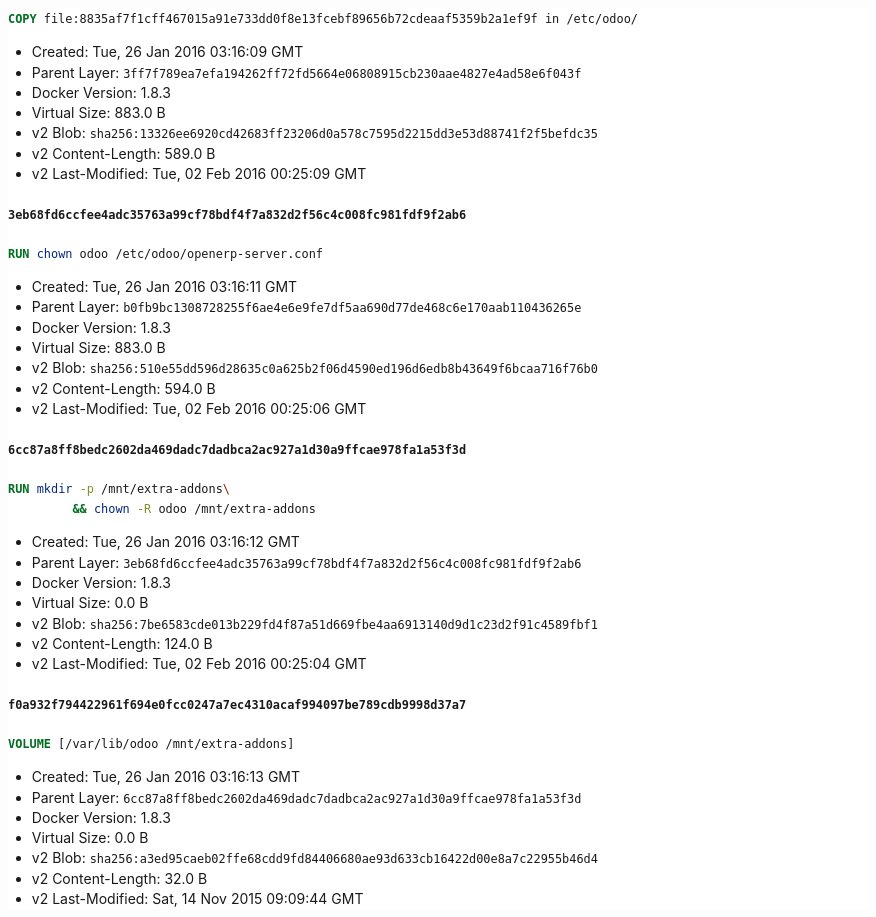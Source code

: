 ```dockerfile
COPY file:8835af7f1cff467015a91e733dd0f8e13fcebf89656b72cdeaaf5359b2a1ef9f in /etc/odoo/
```

-	Created: Tue, 26 Jan 2016 03:16:09 GMT
-	Parent Layer: `3ff7f789ea7efa194262ff72fd5664e06808915cb230aae4827e4ad58e6f043f`
-	Docker Version: 1.8.3
-	Virtual Size: 883.0 B
-	v2 Blob: `sha256:13326ee6920cd42683ff23206d0a578c7595d2215dd3e53d88741f2f5befdc35`
-	v2 Content-Length: 589.0 B
-	v2 Last-Modified: Tue, 02 Feb 2016 00:25:09 GMT

#### `3eb68fd6ccfee4adc35763a99cf78bdf4f7a832d2f56c4c008fc981fdf9f2ab6`

```dockerfile
RUN chown odoo /etc/odoo/openerp-server.conf
```

-	Created: Tue, 26 Jan 2016 03:16:11 GMT
-	Parent Layer: `b0fb9bc1308728255f6ae4e6e9fe7df5aa690d77de468c6e170aab110436265e`
-	Docker Version: 1.8.3
-	Virtual Size: 883.0 B
-	v2 Blob: `sha256:510e55dd596d28635c0a625b2f06d4590ed196d6edb8b43649f6bcaa716f76b0`
-	v2 Content-Length: 594.0 B
-	v2 Last-Modified: Tue, 02 Feb 2016 00:25:06 GMT

#### `6cc87a8ff8bedc2602da469dadc7dadbca2ac927a1d30a9ffcae978fa1a53f3d`

```dockerfile
RUN mkdir -p /mnt/extra-addons\
         && chown -R odoo /mnt/extra-addons
```

-	Created: Tue, 26 Jan 2016 03:16:12 GMT
-	Parent Layer: `3eb68fd6ccfee4adc35763a99cf78bdf4f7a832d2f56c4c008fc981fdf9f2ab6`
-	Docker Version: 1.8.3
-	Virtual Size: 0.0 B
-	v2 Blob: `sha256:7be6583cde013b229fd4f87a51d669fbe4aa6913140d9d1c23d2f91c4589fbf1`
-	v2 Content-Length: 124.0 B
-	v2 Last-Modified: Tue, 02 Feb 2016 00:25:04 GMT

#### `f0a932f794422961f694e0fcc0247a7ec4310acaf994097be789cdb9998d37a7`

```dockerfile
VOLUME [/var/lib/odoo /mnt/extra-addons]
```

-	Created: Tue, 26 Jan 2016 03:16:13 GMT
-	Parent Layer: `6cc87a8ff8bedc2602da469dadc7dadbca2ac927a1d30a9ffcae978fa1a53f3d`
-	Docker Version: 1.8.3
-	Virtual Size: 0.0 B
-	v2 Blob: `sha256:a3ed95caeb02ffe68cdd9fd84406680ae93d633cb16422d00e8a7c22955b46d4`
-	v2 Content-Length: 32.0 B
-	v2 Last-Modified: Sat, 14 Nov 2015 09:09:44 GMT
